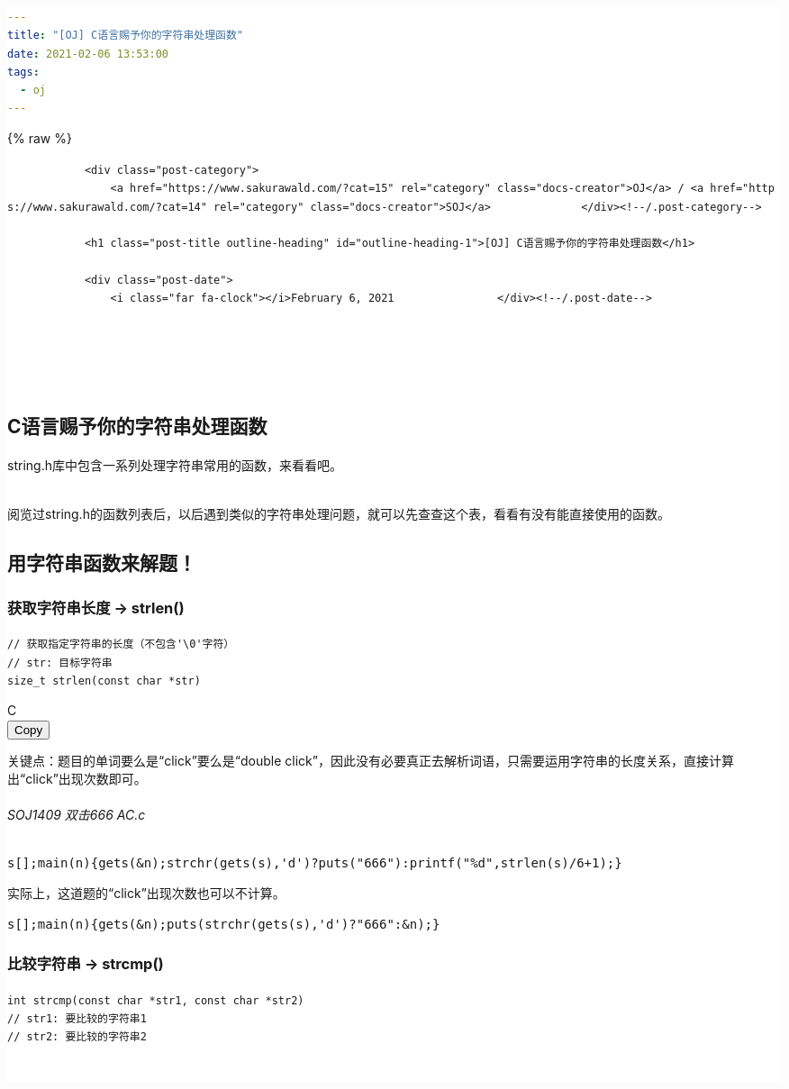 ```yaml
---
title: "[OJ] C语言赐予你的字符串处理函数"
date: 2021-02-06 13:53:00
tags:
  - oj
---
```


{% raw %}

<article class="post-718 post type-post status-publish format-standard hentry category-oj category-soj">	

				<div class="post-category">
					<a href="https://www.sakurawald.com/?cat=15" rel="category" class="docs-creator">OJ</a> / <a href="https://www.sakurawald.com/?cat=14" rel="category" class="docs-creator">SOJ</a>				</div><!--/.post-category-->
				
				<h1 class="post-title outline-heading" id="outline-heading-1">[OJ] C语言赐予你的字符串处理函数</h1>
				
				<div class="post-date">
					<i class="far fa-clock"></i>February 6, 2021				</div><!--/.post-date-->


​								
​				<div class="clear"></div>
​				
				<div class="entry">	
					<h1 class="outline-heading" id="outline-heading-2">C语言赐予你的字符串处理函数</h1>
<p>string.h库中包含一系列处理字符串常用的函数，来看看吧。<br>
<a class="wp-editor-md-post-content-link docs-creator" href="https://i.loli.net/2021/02/06/8XI3dLqEgGnZvtA.jpg"><img data-lazyloaded="1" src="https://i.loli.net/2021/02/06/8XI3dLqEgGnZvtA.jpg" data-src="https://i.loli.net/2021/02/06/8XI3dLqEgGnZvtA.jpg" alt="" data-ll-status="loaded" class="entered litespeed-loaded"></a></p>
<p>阅览过string.h的函数列表后，以后遇到类似的字符串处理问题，就可以先查查这个表，看看有没有能直接使用的函数。</p>
<h1 class="outline-heading" id="outline-heading-3">用字符串函数来解题！</h1>
<h3 class="outline-heading" id="outline-heading-4">获取字符串长度 -&gt; strlen()</h3>
<div class="code-toolbar"><pre class="line-numbers language-c" tabindex="0"><code class="language-c"><span class="token comment">// 获取指定字符串的长度（不包含'\0'字符）</span>
<span class="token comment">// str: 目标字符串</span>
<span class="token class-name">size_t</span> <span class="token function">strlen</span><span class="token punctuation">(</span><span class="token keyword">const</span> <span class="token keyword">char</span> <span class="token operator">*</span>str<span class="token punctuation">)</span>
<span aria-hidden="true" class="line-numbers-rows"><span></span><span></span><span></span></span></code></pre><div class="toolbar"><div class="toolbar-item"><span>C</span></div><div class="toolbar-item"><button class="copy-to-clipboard-button" type="button" data-copy-state="copy"><span>Copy</span></button></div></div></div>
<p>关键点：题目的单词要么是“click”要么是“double click”，因此没有必要真正去解析词语，只需要运用字符串的长度关系，直接计算出“click”出现次数即可。</p>
<h6 class="outline-heading" id="outline-heading-5">SOJ1409 双击666 AC.c</h6>
<pre class="EnlighterJSRAW" data-enlighter-language="c">s[];main(n){gets(&amp;n);strchr(gets(s),'d')?puts("666"):printf("%d",strlen(s)/6+1);}
</pre>
<p>实际上，这道题的“click”出现次数也可以不计算。</p>
<pre class="EnlighterJSRAW" data-enlighter-language="c">s[];main(n){gets(&amp;n);puts(strchr(gets(s),'d')?"666":&amp;n);}
</pre>
<h3 class="outline-heading" id="outline-heading-6">比较字符串 -&gt; strcmp()</h3>
<div class="code-toolbar"><pre class="line-numbers language-c" tabindex="0"><code class="language-c"><span class="token keyword">int</span> <span class="token function">strcmp</span><span class="token punctuation">(</span><span class="token keyword">const</span> <span class="token keyword">char</span> <span class="token operator">*</span>str1<span class="token punctuation">,</span> <span class="token keyword">const</span> <span class="token keyword">char</span> <span class="token operator">*</span>str2<span class="token punctuation">)</span>
<span class="token comment">// str1: 要比较的字符串1</span>
<span class="token comment">// str2: 要比较的字符串2</span>